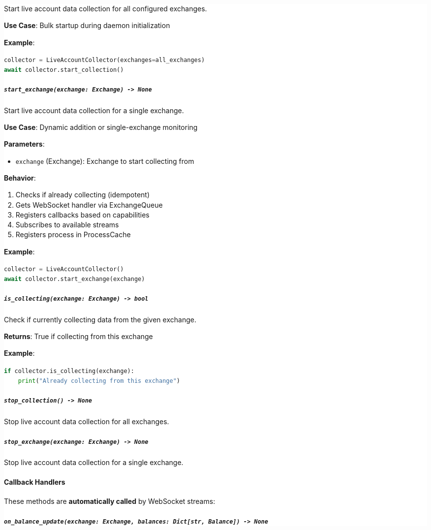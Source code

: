 Start live account data collection for all configured exchanges.

**Use Case**: Bulk startup during daemon initialization

**Example**:
```python
collector = LiveAccountCollector(exchanges=all_exchanges)
await collector.start_collection()
```

##### `start_exchange(exchange: Exchange) -> None`

Start live account data collection for a single exchange.

**Use Case**: Dynamic addition or single-exchange monitoring

**Parameters**:
- `exchange` (Exchange): Exchange to start collecting from

**Behavior**:
1. Checks if already collecting (idempotent)
2. Gets WebSocket handler via ExchangeQueue
3. Registers callbacks based on capabilities
4. Subscribes to available streams
5. Registers process in ProcessCache

**Example**:
```python
collector = LiveAccountCollector()
await collector.start_exchange(exchange)
```

##### `is_collecting(exchange: Exchange) -> bool`

Check if currently collecting data from the given exchange.

**Returns**: True if collecting from this exchange

**Example**:
```python
if collector.is_collecting(exchange):
    print("Already collecting from this exchange")
```

##### `stop_collection() -> None`

Stop live account data collection for all exchanges.

##### `stop_exchange(exchange: Exchange) -> None`

Stop live account data collection for a single exchange.

#### Callback Handlers

These methods are **automatically called** by WebSocket streams:

##### `on_balance_update(exchange: Exchange, balances: Dict[str, Balance]) -> None`
